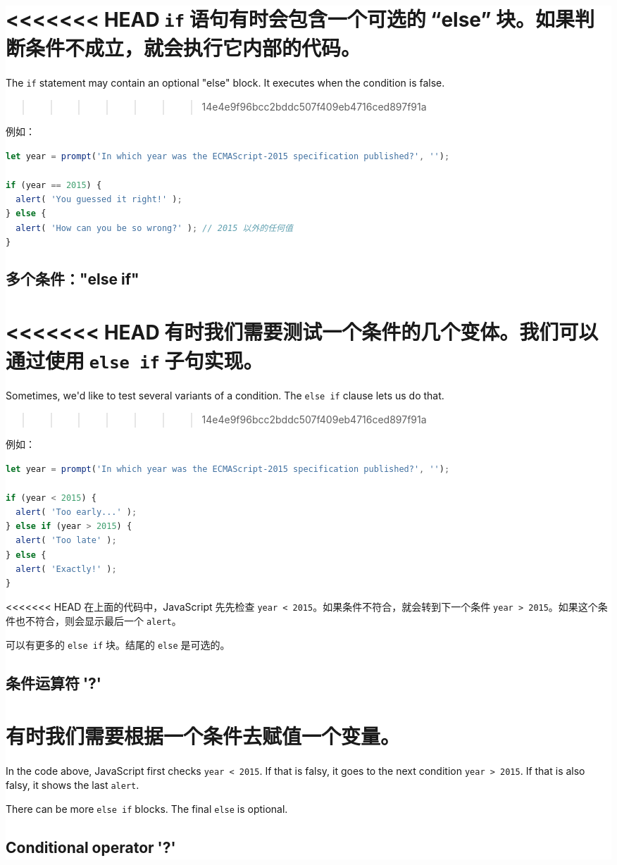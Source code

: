 <<<<<<< HEAD
`if` 语句有时会包含一个可选的 “else” 块。如果判断条件不成立，就会执行它内部的代码。
=======
The `if` statement may contain an optional "else" block. It executes when the condition is false.
>>>>>>> 14e4e9f96bcc2bddc507f409eb4716ced897f91a

例如：
```js run
let year = prompt('In which year was the ECMAScript-2015 specification published?', '');

if (year == 2015) {
  alert( 'You guessed it right!' );
} else {
  alert( 'How can you be so wrong?' ); // 2015 以外的任何值
}
```

## 多个条件："else if"

<<<<<<< HEAD
有时我们需要测试一个条件的几个变体。我们可以通过使用 `else if` 子句实现。
=======
Sometimes, we'd like to test several variants of a condition. The `else if` clause lets us do that.
>>>>>>> 14e4e9f96bcc2bddc507f409eb4716ced897f91a

例如：

```js run
let year = prompt('In which year was the ECMAScript-2015 specification published?', '');

if (year < 2015) {
  alert( 'Too early...' );
} else if (year > 2015) {
  alert( 'Too late' );
} else {
  alert( 'Exactly!' );
}
```

<<<<<<< HEAD
在上面的代码中，JavaScript 先先检查 `year < 2015`。如果条件不符合，就会转到下一个条件 `year > 2015`。如果这个条件也不符合，则会显示最后一个 `alert`。

可以有更多的 `else if` 块。结尾的 `else` 是可选的。

## 条件运算符 '?'

有时我们需要根据一个条件去赋值一个变量。
=======
In the code above, JavaScript first checks `year < 2015`. If that is falsy, it goes to the next condition `year > 2015`. If that is also falsy, it shows the last `alert`.

There can be more `else if` blocks. The final `else` is optional.

## Conditional operator '?'
